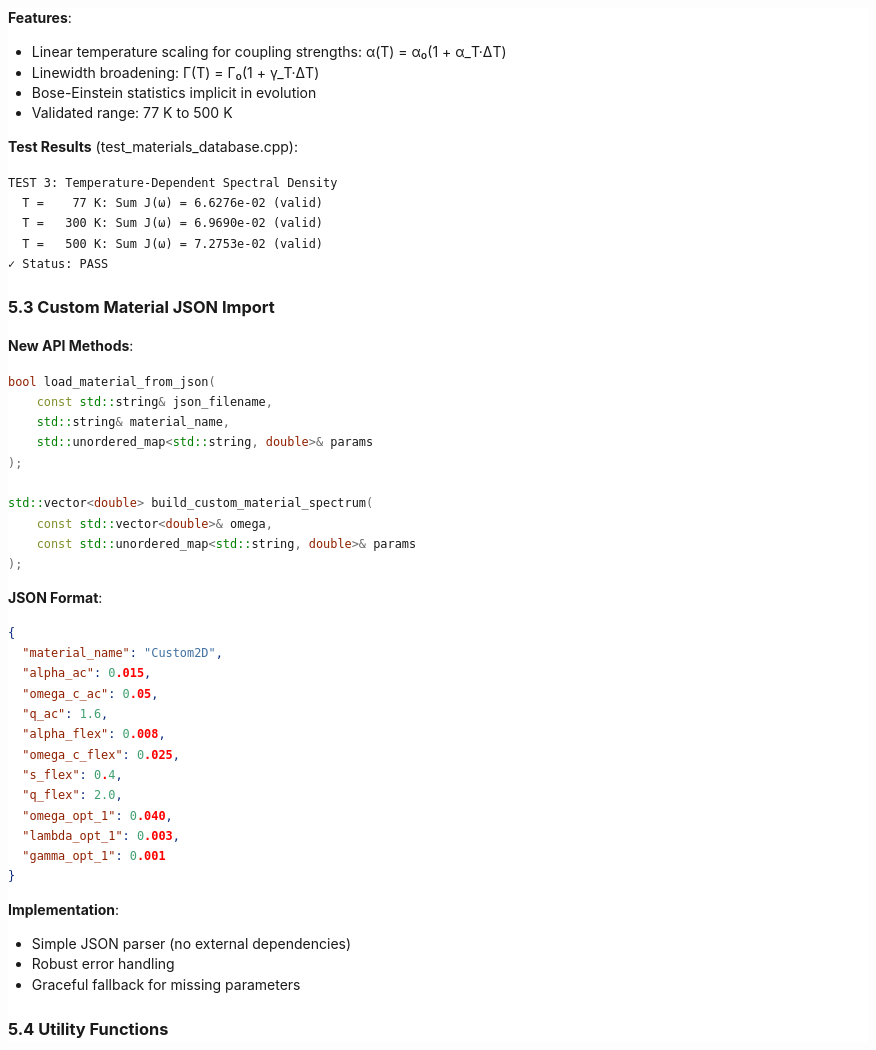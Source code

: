 **Features**:
- Linear temperature scaling for coupling strengths: α(T) = α₀(1 + α_T·ΔT)
- Linewidth broadening: Γ(T) = Γ₀(1 + γ_T·ΔT)
- Bose-Einstein statistics implicit in evolution
- Validated range: 77 K to 500 K

**Test Results** (test_materials_database.cpp):
```
TEST 3: Temperature-Dependent Spectral Density
  T =    77 K: Sum J(ω) = 6.6276e-02 (valid)
  T =   300 K: Sum J(ω) = 6.9690e-02 (valid)
  T =   500 K: Sum J(ω) = 7.2753e-02 (valid)
✓ Status: PASS
```

### 5.3 Custom Material JSON Import

**New API Methods**:
```cpp
bool load_material_from_json(
    const std::string& json_filename,
    std::string& material_name,
    std::unordered_map<std::string, double>& params
);

std::vector<double> build_custom_material_spectrum(
    const std::vector<double>& omega,
    const std::unordered_map<std::string, double>& params
);
```

**JSON Format**:
```json
{
  "material_name": "Custom2D",
  "alpha_ac": 0.015,
  "omega_c_ac": 0.05,
  "q_ac": 1.6,
  "alpha_flex": 0.008,
  "omega_c_flex": 0.025,
  "s_flex": 0.4,
  "q_flex": 2.0,
  "omega_opt_1": 0.040,
  "lambda_opt_1": 0.003,
  "gamma_opt_1": 0.001
}
```

**Implementation**:
- Simple JSON parser (no external dependencies)
- Robust error handling
- Graceful fallback for missing parameters

### 5.4 Utility Functions
